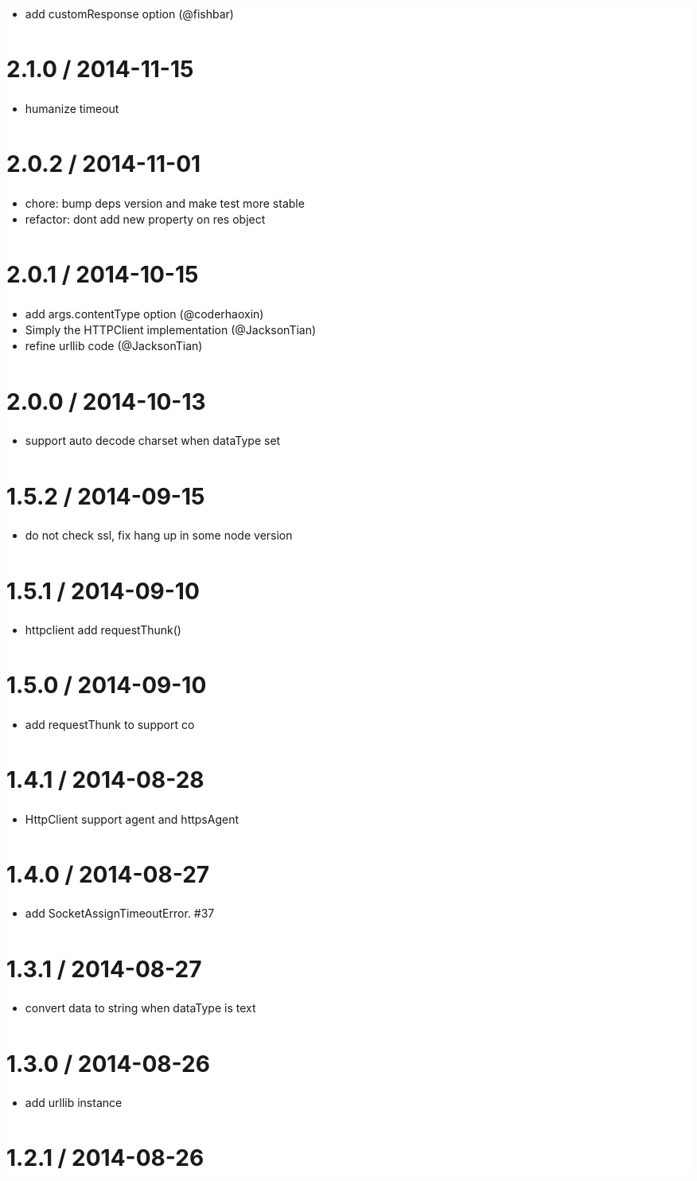  * add customResponse option (@fishbar)

2.1.0 / 2014-11-15
==================

 * humanize timeout

2.0.2 / 2014-11-01
==================

 * chore: bump deps version and make test more stable
 * refactor: dont add new property on res object

2.0.1 / 2014-10-15
==================

 * add args.contentType option (@coderhaoxin)
 * Simply the HTTPClient implementation (@JacksonTian)
 * refine urllib code (@JacksonTian)

2.0.0 / 2014-10-13
==================

 * support auto decode charset when dataType set

1.5.2 / 2014-09-15
==================

 * do not check ssl, fix hang up in some node version

1.5.1 / 2014-09-10
==================

 * httpclient add requestThunk()

1.5.0 / 2014-09-10
==================

 * add requestThunk to support co

1.4.1 / 2014-08-28
==================

 * HttpClient support agent and httpsAgent

1.4.0 / 2014-08-27
==================

 * add SocketAssignTimeoutError. #37

1.3.1 / 2014-08-27
==================

 * convert data to string when dataType is text

1.3.0 / 2014-08-26
==================

 * add urllib instance

1.2.1 / 2014-08-26
==================
